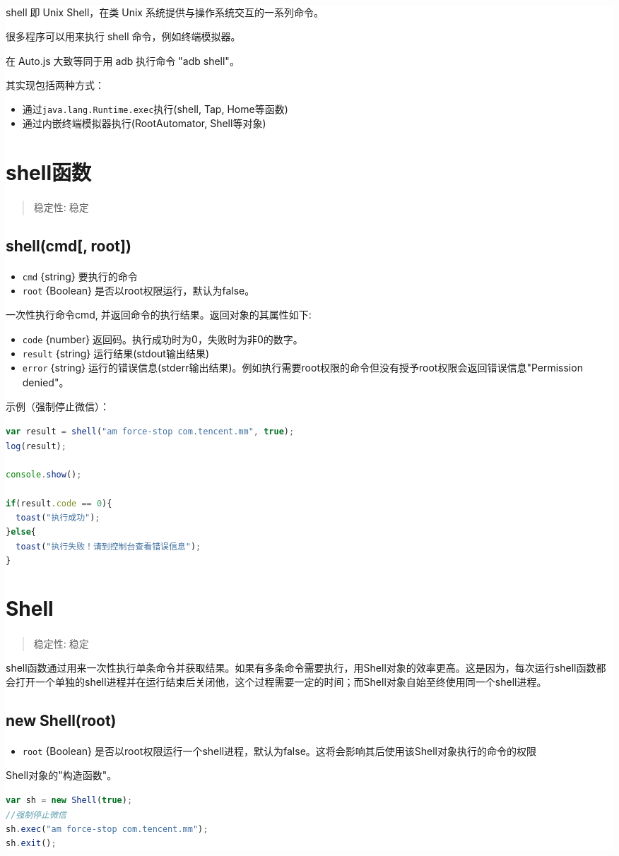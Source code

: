 shell 即 Unix Shell，在类 Unix 系统提供与操作系统交互的一系列命令。

很多程序可以用来执行 shell 命令，例如终端模拟器。

在 Auto.js 大致等同于用 adb 执行命令 "adb shell"。

其实现包括两种方式：

* 通过`java.lang.Runtime.exec`执行(shell, Tap, Home等函数)
* 通过内嵌终端模拟器执行(RootAutomator, Shell等对象)

# shell函数

> 稳定性: 稳定

## shell(cmd[, root])

* `cmd` {string} 要执行的命令
* `root` {Boolean} 是否以root权限运行，默认为false。

一次性执行命令cmd, 并返回命令的执行结果。返回对象的其属性如下:

* `code` {number} 返回码。执行成功时为0，失败时为非0的数字。
* `result` {string} 运行结果(stdout输出结果)
* `error` {string} 运行的错误信息(stderr输出结果)。例如执行需要root权限的命令但没有授予root权限会返回错误信息"Permission denied"。

示例（强制停止微信）：

```js
var result = shell("am force-stop com.tencent.mm", true);
log(result);

console.show();

if(result.code == 0){
  toast("执行成功");
}else{
  toast("执行失败！请到控制台查看错误信息");
}
```

# Shell

> 稳定性: 稳定

shell函数通过用来一次性执行单条命令并获取结果。如果有多条命令需要执行，用Shell对象的效率更高。这是因为，每次运行shell函数都会打开一个单独的shell进程并在运行结束后关闭他，这个过程需要一定的时间；而Shell对象自始至终使用同一个shell进程。

## new Shell(root)

* `root` {Boolean} 是否以root权限运行一个shell进程，默认为false。这将会影响其后使用该Shell对象执行的命令的权限

Shell对象的"构造函数"。

```js
var sh = new Shell(true);
//强制停止微信
sh.exec("am force-stop com.tencent.mm");
sh.exit();
```
